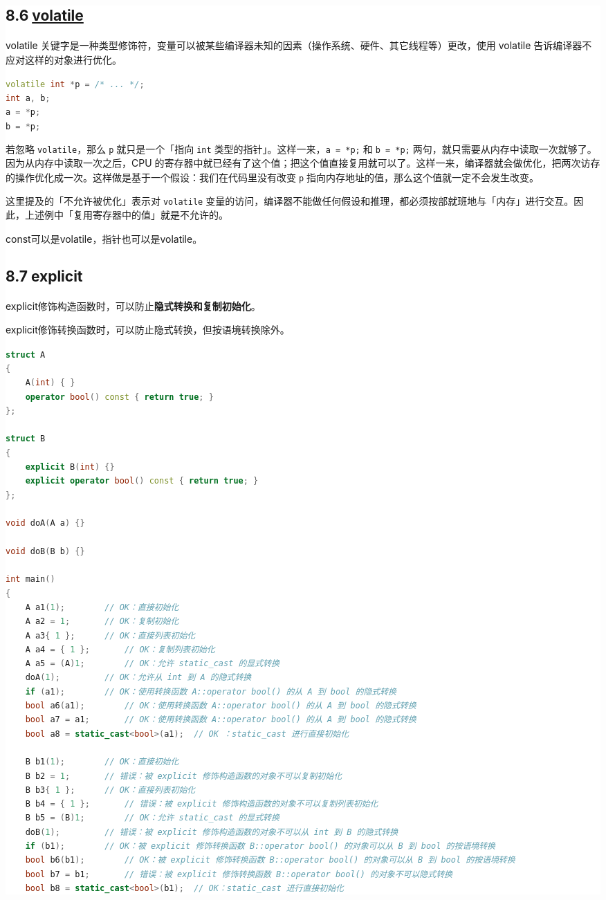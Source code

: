 ## 8.6 [volatile](https://zhuanlan.zhihu.com/p/33074506)

volatile 关键字是一种类型修饰符，变量可以被某些编译器未知的因素（操作系统、硬件、其它线程等）更改，使用 volatile 告诉编译器不应对这样的对象进行优化。

```c++
volatile int *p = /* ... */;
int a, b;
a = *p;
b = *p;
```

若忽略 `volatile`，那么 `p` 就只是一个「指向 `int` 类型的指针」。这样一来，`a = *p;` 和 `b = *p;` 两句，就只需要从内存中读取一次就够了。因为从内存中读取一次之后，CPU 的寄存器中就已经有了这个值；把这个值直接复用就可以了。这样一来，编译器就会做优化，把两次访存的操作优化成一次。这样做是基于一个假设：我们在代码里没有改变 `p` 指向内存地址的值，那么这个值就一定不会发生改变。

这里提及的「不允许被优化」表示对 `volatile` 变量的访问，编译器不能做任何假设和推理，都必须按部就班地与「内存」进行交互。因此，上述例中「复用寄存器中的值」就是不允许的。

const可以是volatile，指针也可以是volatile。

## 8.7 explicit

explicit修饰构造函数时，可以防止**隐式转换和复制初始化**。

explicit修饰转换函数时，可以防止隐式转换，但按语境转换除外。

```c++
struct A
{
	A(int) { }
	operator bool() const { return true; }
};

struct B
{
	explicit B(int) {}
	explicit operator bool() const { return true; }
};

void doA(A a) {}

void doB(B b) {}

int main()
{
	A a1(1);		// OK：直接初始化
	A a2 = 1;		// OK：复制初始化
	A a3{ 1 };		// OK：直接列表初始化
	A a4 = { 1 };		// OK：复制列表初始化
	A a5 = (A)1;		// OK：允许 static_cast 的显式转换 
	doA(1);			// OK：允许从 int 到 A 的隐式转换
	if (a1);		// OK：使用转换函数 A::operator bool() 的从 A 到 bool 的隐式转换
	bool a6(a1);		// OK：使用转换函数 A::operator bool() 的从 A 到 bool 的隐式转换
	bool a7 = a1;		// OK：使用转换函数 A::operator bool() 的从 A 到 bool 的隐式转换
	bool a8 = static_cast<bool>(a1);  // OK ：static_cast 进行直接初始化

	B b1(1);		// OK：直接初始化
	B b2 = 1;		// 错误：被 explicit 修饰构造函数的对象不可以复制初始化
	B b3{ 1 };		// OK：直接列表初始化
	B b4 = { 1 };		// 错误：被 explicit 修饰构造函数的对象不可以复制列表初始化
	B b5 = (B)1;		// OK：允许 static_cast 的显式转换
	doB(1);			// 错误：被 explicit 修饰构造函数的对象不可以从 int 到 B 的隐式转换
	if (b1);		// OK：被 explicit 修饰转换函数 B::operator bool() 的对象可以从 B 到 bool 的按语境转换
	bool b6(b1);		// OK：被 explicit 修饰转换函数 B::operator bool() 的对象可以从 B 到 bool 的按语境转换
	bool b7 = b1;		// 错误：被 explicit 修饰转换函数 B::operator bool() 的对象不可以隐式转换
	bool b8 = static_cast<bool>(b1);  // OK：static_cast 进行直接初始化

```